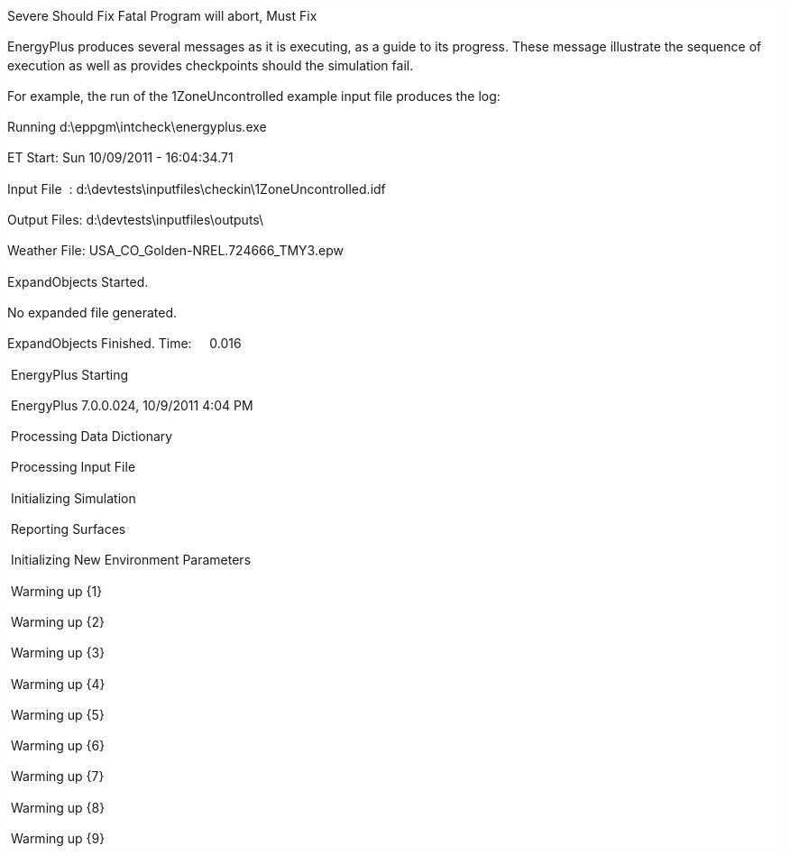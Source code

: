 </tr>
<tr>
<td>Severe</td>
<td>Should Fix</td>
</tr>
<tr>
<td>Fatal</td>
<td>Program will abort, Must Fix</td>
</tr>
</table>

EnergyPlus produces several messages as it is executing, as a guide to its progress. These message illustrate the sequence of execution as well as provides checkpoints should the simulation fail.

For example, the run of the 1ZoneUncontrolled example input file produces the log:

Running d:\\eppgm\\intcheck\\energyplus.exe

ET Start: Sun 10/09/2011 - 16:04:34.71

Input File  : d:\\devtests\\inputfiles\\checkin\\1ZoneUncontrolled.idf

Output Files: d:\\devtests\\inputfiles\\outputs\\

Weather File: USA\_CO\_Golden-NREL.724666\_TMY3.epw

ExpandObjects Started.

No expanded file generated.

ExpandObjects Finished. Time:     0.016

 EnergyPlus Starting

 EnergyPlus 7.0.0.024, 10/9/2011 4:04 PM

 Processing Data Dictionary

 Processing Input File

 Initializing Simulation

 Reporting Surfaces

 Initializing New Environment Parameters

 Warming up {1}

 Warming up {2}

 Warming up {3}

 Warming up {4}

 Warming up {5}

 Warming up {6}

 Warming up {7}

 Warming up {8}

 Warming up {9}
